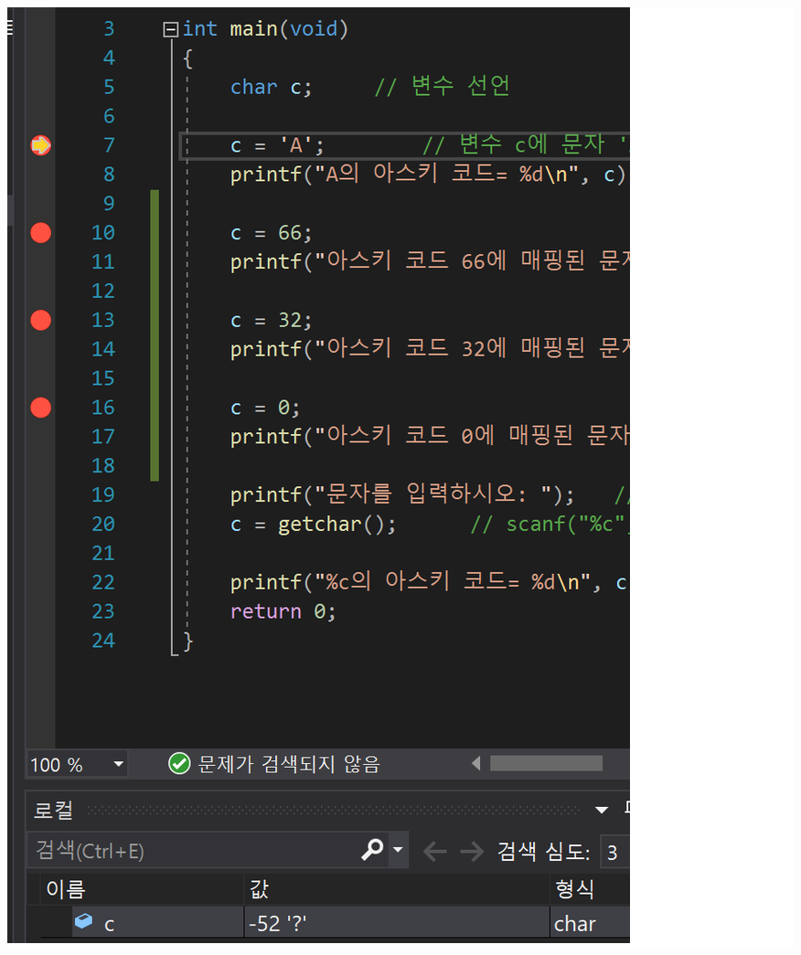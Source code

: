 ![1. declare 후 initialize하지 않은 상태라 쓰레기 값 저장됨](ch01-03%205cf1be1c02214f53bcedc14fa04edcf0/Untitled%2026.png)
